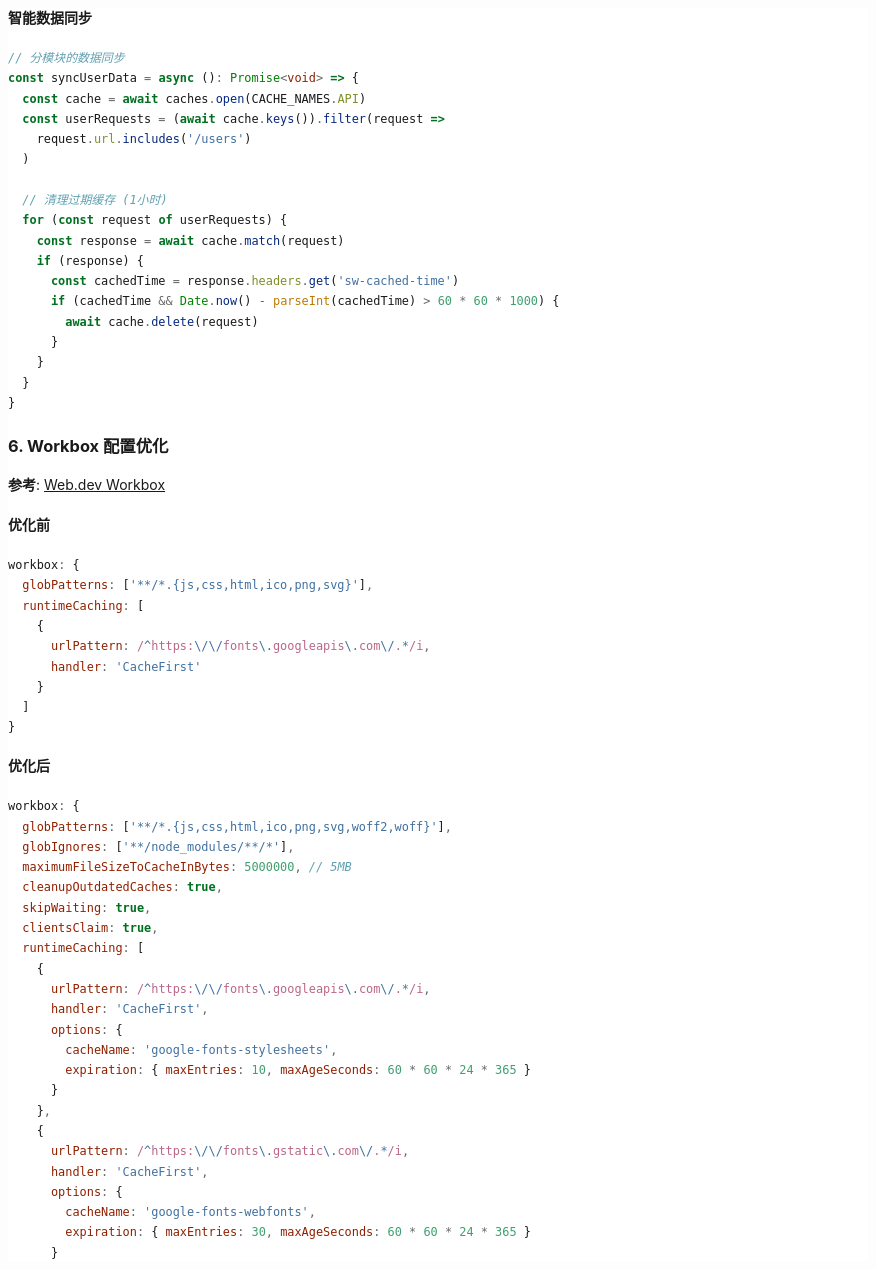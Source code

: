 #### 智能数据同步
```typescript
// 分模块的数据同步
const syncUserData = async (): Promise<void> => {
  const cache = await caches.open(CACHE_NAMES.API)
  const userRequests = (await cache.keys()).filter(request => 
    request.url.includes('/users')
  )
  
  // 清理过期缓存 (1小时)
  for (const request of userRequests) {
    const response = await cache.match(request)
    if (response) {
      const cachedTime = response.headers.get('sw-cached-time')
      if (cachedTime && Date.now() - parseInt(cachedTime) > 60 * 60 * 1000) {
        await cache.delete(request)
      }
    }
  }
}
```

### 6. Workbox 配置优化

**参考**: [Web.dev Workbox](https://web.dev/learn/pwa/workbox/)

#### 优化前
```javascript
workbox: {
  globPatterns: ['**/*.{js,css,html,ico,png,svg}'],
  runtimeCaching: [
    {
      urlPattern: /^https:\/\/fonts\.googleapis\.com\/.*/i,
      handler: 'CacheFirst'
    }
  ]
}
```

#### 优化后  
```javascript
workbox: {
  globPatterns: ['**/*.{js,css,html,ico,png,svg,woff2,woff}'],
  globIgnores: ['**/node_modules/**/*'],
  maximumFileSizeToCacheInBytes: 5000000, // 5MB
  cleanupOutdatedCaches: true,
  skipWaiting: true,
  clientsClaim: true,
  runtimeCaching: [
    {
      urlPattern: /^https:\/\/fonts\.googleapis\.com\/.*/i,
      handler: 'CacheFirst',
      options: {
        cacheName: 'google-fonts-stylesheets',
        expiration: { maxEntries: 10, maxAgeSeconds: 60 * 60 * 24 * 365 }
      }
    },
    {
      urlPattern: /^https:\/\/fonts\.gstatic\.com\/.*/i,
      handler: 'CacheFirst', 
      options: {
        cacheName: 'google-fonts-webfonts',
        expiration: { maxEntries: 30, maxAgeSeconds: 60 * 60 * 24 * 365 }
      }
```